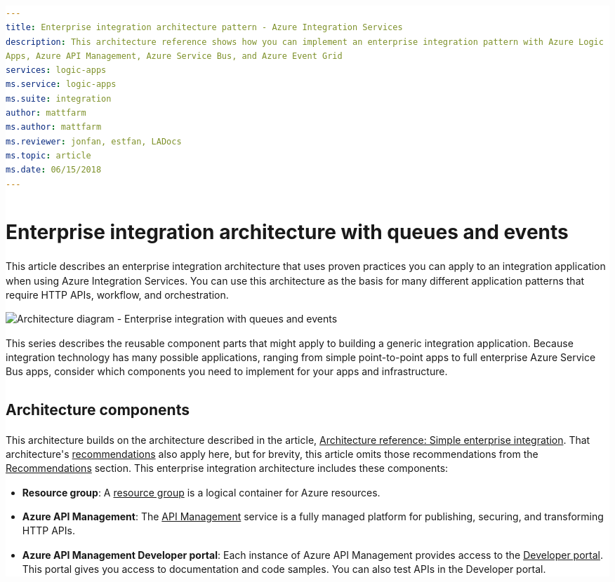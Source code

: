 ```yaml
---
title: Enterprise integration architecture pattern - Azure Integration Services
description: This architecture reference shows how you can implement an enterprise integration pattern with Azure Logic Apps, Azure API Management, Azure Service Bus, and Azure Event Grid
services: logic-apps
ms.service: logic-apps
ms.suite: integration
author: mattfarm
ms.author: mattfarm
ms.reviewer: jonfan, estfan, LADocs
ms.topic: article
ms.date: 06/15/2018
---
```


# Enterprise integration architecture with queues and events

This article describes an enterprise integration architecture that 
uses proven practices you can apply to an integration application 
when using Azure Integration Services. You can use this architecture 
as the basis for many different application patterns that require 
HTTP APIs, workflow, and orchestration.

![Architecture diagram - Enterprise integration with queues and events](media/logic-apps-architectures-enterprise-integration-with-queues-events/integr_queues_events_arch_diagram.png)

This series describes the reusable component parts that 
might apply to building a generic integration application. 
Because integration technology has many possible applications, 
ranging from simple point-to-point apps to full enterprise 
Azure Service Bus apps, consider which components you 
need to implement for your apps and infrastructure.

## Architecture components

This architecture builds on the architecture described in the article, 
[Architecture reference: Simple enterprise integration](../logic-apps/logic-apps-architectures-simple-enterprise-integration.md). 
That architecture's [recommendations](../logic-apps/logic-apps-architectures-simple-enterprise-integration.md#recommendations) 
also apply here, but for brevity, this article omits those 
recommendations from the [Recommendations](#recommendations) section. 
This enterprise integration architecture includes these components:

- **Resource group**: A [resource group](../azure-resource-manager/resource-group-overview.md) 
is a logical container for Azure resources.

- **Azure API Management**: The [API Management](https://docs.microsoft.com/azure/api-management/) 
service is a fully managed platform for publishing, securing, and transforming HTTP APIs.

- **Azure API Management Developer portal**: Each instance of Azure API Management provides 
access to the [Developer portal](../api-management/api-management-customize-styles.md). 
This portal gives you access to documentation and code samples. 
You can also test APIs in the Developer portal.
